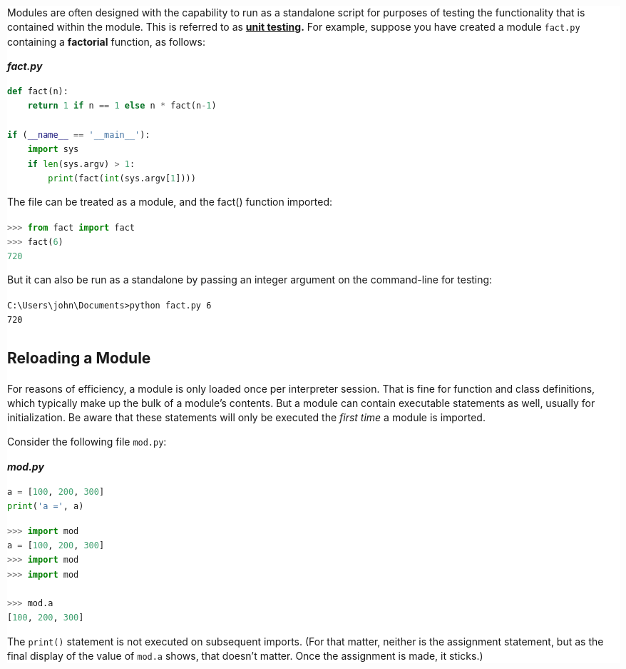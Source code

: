 Modules are often designed with the capability to run as a standalone script for purposes of testing the functionality that is contained within the module. This is referred to as  **[unit testing](https://realpython.com/python-testing/).**  For example, suppose you have created a module  `fact.py`  containing a  **factorial**  function, as follows:

**_fact.py_**
```python 
def fact(n):
    return 1 if n == 1 else n * fact(n-1)

if (__name__ == '__main__'):
    import sys
    if len(sys.argv) > 1:
        print(fact(int(sys.argv[1])))
```

The file can be treated as a module, and the fact() function imported:

```python 
>>> from fact import fact
>>> fact(6)
720
```
But it can also be run as a standalone by passing an integer argument on the command-line for testing:
```
C:\Users\john\Documents>python fact.py 6
720
```

## Reloading a Module

For reasons of efficiency, a module is only loaded once per interpreter session. That is fine for function and class definitions, which typically make up the bulk of a module’s contents. But a module can contain executable statements as well, usually for initialization. Be aware that these statements will only be executed the  _first time_  a module is imported.

Consider the following file  `mod.py`:

**_mod.py_**
```python 
a = [100, 200, 300]
print('a =', a)
```
```python 
>>> import mod
a = [100, 200, 300]
>>> import mod
>>> import mod

>>> mod.a
[100, 200, 300]
```

The  `print()`  statement is not executed on subsequent imports. (For that matter, neither is the assignment statement, but as the final display of the value of  `mod.a`  shows, that doesn’t matter. Once the assignment is made, it sticks.)
